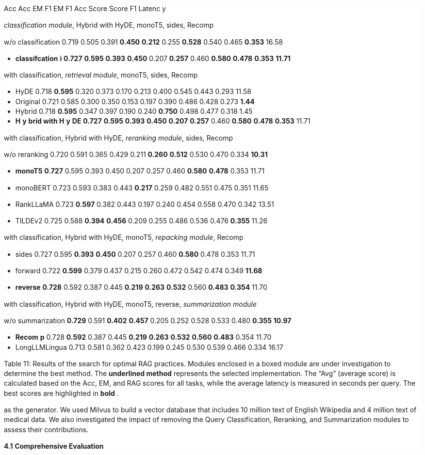 Acc Acc EM F1 EM F1 Acc Score Score F1 Latenc y

*classification module*, Hybrid with HyDE, monoT5, sides, Recomp

w/o classification 0.719 0.505 0.391 **0.450** **0.212** 0.255 **0.528** 0.540 0.465 **0.353** 16.58
+ **classifcation** **i** **0.727** **0.595** **0.393** **0.450** 0.207 **0.257** 0.460 **0.580** **0.478** **0.353** **11.71**

with classification, *retrieval module*, monoT5, sides, Recomp

+ HyDE 0.718 **0.595** 0.320 0.373 0.170 0.213 0.400 0.545 0.443 0.293 11.58
+ Original 0.721 0.585 0.300 0.350 0.153 0.197 0.390 0.486 0.428 0.273 **1.44**
+ Hybrid 0.718 **0.595** 0.347 0.397 0.190 0.240 **0.750** 0.498 0.477 0.318 1.45
+ **H** **y** **brid with H** **y** **DE** **0.727** **0.595** **0.393** **0.450** **0.207** **0.257** 0.460 **0.580** **0.478** **0.353** 11.71

with classification, Hybrid with HyDE, *reranking module*, sides, Recomp

w/o reranking 0.720 0.591 0.365 0.429 0.211 **0.260** **0.512** 0.530 0.470 0.334 **10.31**
+ **monoT5** **0.727** 0.595 0.393 0.450 0.207 0.257 0.460 **0.580** **0.478** 0.353 11.71

+ monoBERT 0.723 0.593 0.383 0.443 **0.217** 0.259 0.482 0.551 0.475 0.351 11.65

+ RankLLaMA 0.723 **0.597** 0.382 0.443 0.197 0.240 0.454 0.558 0.470 0.342 13.51

+ TILDEv2 0.725 0.588 **0.394** **0.456** 0.209 0.255 0.486 0.536 0.476 **0.355** 11.26

with classification, Hybrid with HyDE, monoT5, *repacking module*, Recomp

+ sides 0.727 0.595 **0.393** **0.450** 0.207 0.257 0.460 **0.580** 0.478 0.353 11.71

+ forward 0.722 **0.599** 0.379 0.437 0.215 0.260 0.472 0.542 0.474 0.349 **11.68**

+ **reverse** **0.728** 0.592 0.387 0.445 **0.219** **0.263** **0.532** 0.560 **0.483** **0.354** 11.70

with classification, Hybrid with HyDE, monoT5, reverse, *summarization module*

w/o summarization **0.729** 0.591 **0.402** **0.457** 0.205 0.252 0.528 0.533 0.480 **0.355** **10.97**

+ **Recom** **p** 0.728 **0.592** 0.387 0.445 **0.219** **0.263** **0.532** **0.560** **0.483** 0.354 11.70
+ LongLLMLingua 0.713 0.581 0.362 0.423 0.199 0.245 0.530 0.539 0.466 0.334 16.17

Table 11: Results of the search for optimal RAG practices. Modules enclosed in a boxed module
are under investigation to determine the best method. The **underlined method** represents the selected
implementation. The “Avg” (average score) is calculated based on the Acc, EM, and RAG scores for
all tasks, while the average latency is measured in seconds per query. The best scores are highlighted
in **bold** .

as the generator. We used Milvus to build a vector database that includes 10 million text of English
Wikipedia and 4 million text of medical data. We also investigated the impact of removing the Query
Classification, Reranking, and Summarization modules to assess their contributions.

**4.1** **Comprehensive Evaluation**
